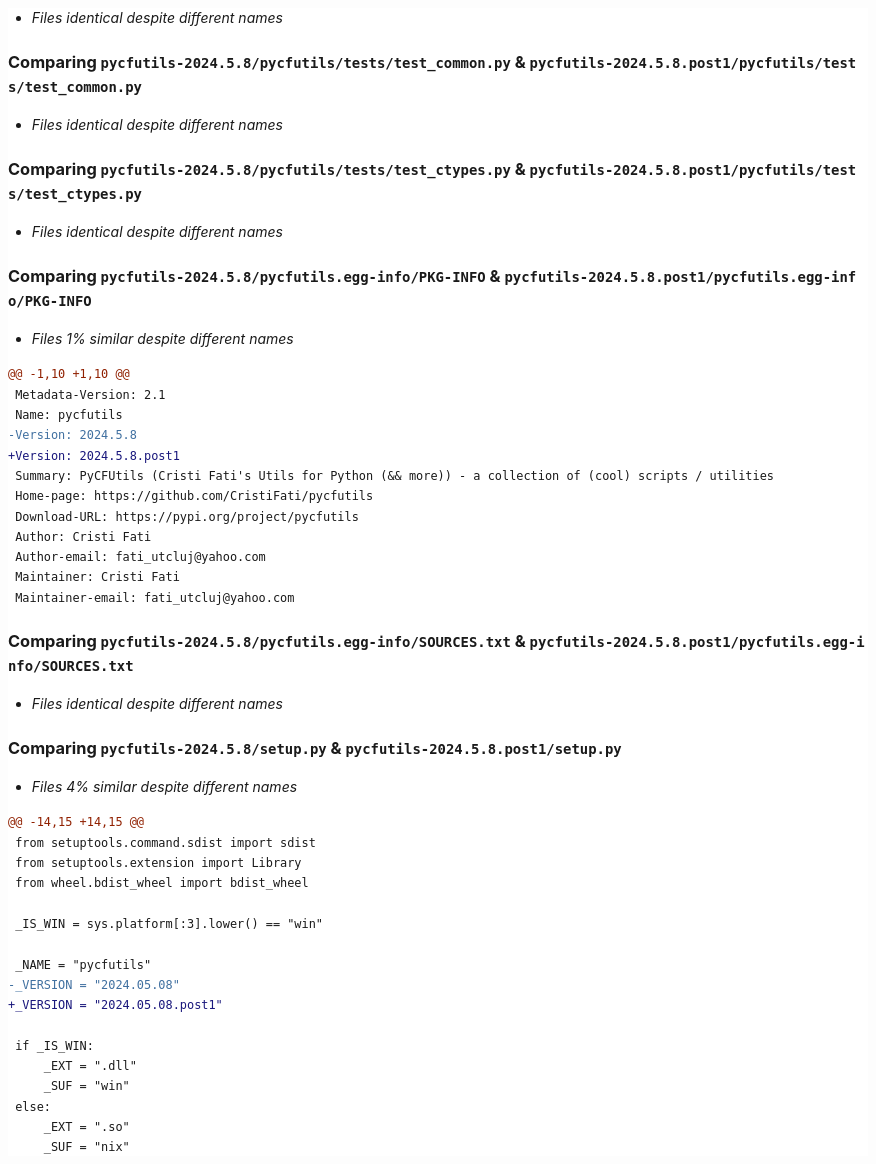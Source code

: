  * *Files identical despite different names*

### Comparing `pycfutils-2024.5.8/pycfutils/tests/test_common.py` & `pycfutils-2024.5.8.post1/pycfutils/tests/test_common.py`

 * *Files identical despite different names*

### Comparing `pycfutils-2024.5.8/pycfutils/tests/test_ctypes.py` & `pycfutils-2024.5.8.post1/pycfutils/tests/test_ctypes.py`

 * *Files identical despite different names*

### Comparing `pycfutils-2024.5.8/pycfutils.egg-info/PKG-INFO` & `pycfutils-2024.5.8.post1/pycfutils.egg-info/PKG-INFO`

 * *Files 1% similar despite different names*

```diff
@@ -1,10 +1,10 @@
 Metadata-Version: 2.1
 Name: pycfutils
-Version: 2024.5.8
+Version: 2024.5.8.post1
 Summary: PyCFUtils (Cristi Fati's Utils for Python (&& more)) - a collection of (cool) scripts / utilities
 Home-page: https://github.com/CristiFati/pycfutils
 Download-URL: https://pypi.org/project/pycfutils
 Author: Cristi Fati
 Author-email: fati_utcluj@yahoo.com
 Maintainer: Cristi Fati
 Maintainer-email: fati_utcluj@yahoo.com
```

### Comparing `pycfutils-2024.5.8/pycfutils.egg-info/SOURCES.txt` & `pycfutils-2024.5.8.post1/pycfutils.egg-info/SOURCES.txt`

 * *Files identical despite different names*

### Comparing `pycfutils-2024.5.8/setup.py` & `pycfutils-2024.5.8.post1/setup.py`

 * *Files 4% similar despite different names*

```diff
@@ -14,15 +14,15 @@
 from setuptools.command.sdist import sdist
 from setuptools.extension import Library
 from wheel.bdist_wheel import bdist_wheel
 
 _IS_WIN = sys.platform[:3].lower() == "win"
 
 _NAME = "pycfutils"
-_VERSION = "2024.05.08"
+_VERSION = "2024.05.08.post1"
 
 if _IS_WIN:
     _EXT = ".dll"
     _SUF = "win"
 else:
     _EXT = ".so"
     _SUF = "nix"
```
